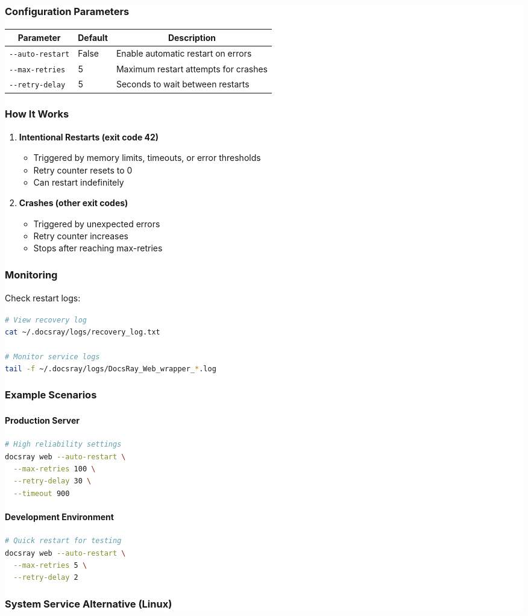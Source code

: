 ### Configuration Parameters

| Parameter | Default | Description |
|-----------|---------|-------------|
| `--auto-restart` | False | Enable automatic restart on errors |
| `--max-retries` | 5 | Maximum restart attempts for crashes |
| `--retry-delay` | 5 | Seconds to wait between restarts |

### How It Works

1. **Intentional Restarts (exit code 42)**
   - Triggered by memory limits, timeouts, or error thresholds
   - Retry counter resets to 0
   - Can restart indefinitely

2. **Crashes (other exit codes)**
   - Triggered by unexpected errors
   - Retry counter increases
   - Stops after reaching max-retries

### Monitoring

Check restart logs:
```bash
# View recovery log
cat ~/.docsray/logs/recovery_log.txt

# Monitor service logs
tail -f ~/.docsray/logs/DocsRay_Web_wrapper_*.log
```

### Example Scenarios

#### Production Server
```bash
# High reliability settings
docsray web --auto-restart \
  --max-retries 100 \
  --retry-delay 30 \
  --timeout 900
```

#### Development Environment
```bash
# Quick restart for testing
docsray web --auto-restart \
  --max-retries 5 \
  --retry-delay 2
```

### System Service Alternative (Linux)
